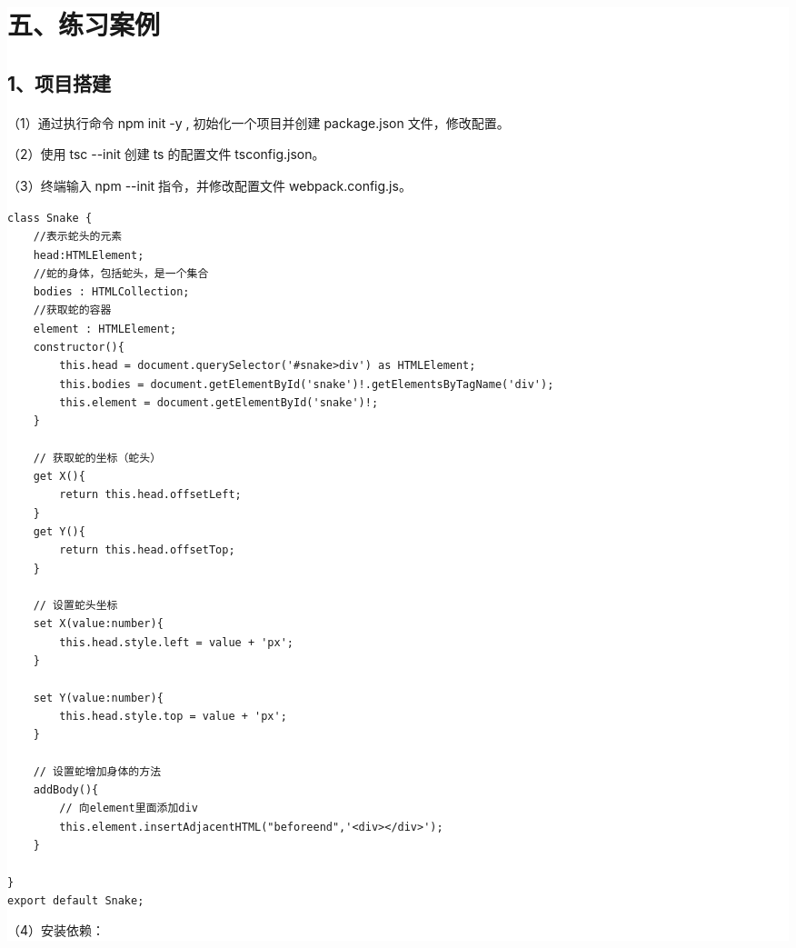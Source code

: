 五、练习案例
======

1、项目搭建
------

（1）通过执行命令 npm init -y , 初始化一个项目并创建 package.json 文件，修改配置。

（2）使用 tsc --init 创建 ts 的配置文件 tsconfig.json。

（3）终端输入 npm --init 指令，并修改配置文件 webpack.config.js。

```
class Snake {
    //表示蛇头的元素
    head:HTMLElement;
    //蛇的身体，包括蛇头，是一个集合
    bodies : HTMLCollection;
    //获取蛇的容器
    element : HTMLElement;
    constructor(){
        this.head = document.querySelector('#snake>div') as HTMLElement;
        this.bodies = document.getElementById('snake')!.getElementsByTagName('div');
        this.element = document.getElementById('snake')!;
    }
 
    // 获取蛇的坐标（蛇头）
    get X(){
        return this.head.offsetLeft;
    }
    get Y(){
        return this.head.offsetTop;
    }
 
    // 设置蛇头坐标
    set X(value:number){
        this.head.style.left = value + 'px';
    }
 
    set Y(value:number){
        this.head.style.top = value + 'px';
    }
 
    // 设置蛇增加身体的方法
    addBody(){
        // 向element里面添加div
        this.element.insertAdjacentHTML("beforeend",'<div></div>');
    }
 
}
export default Snake;
```

（4）安装依赖：
